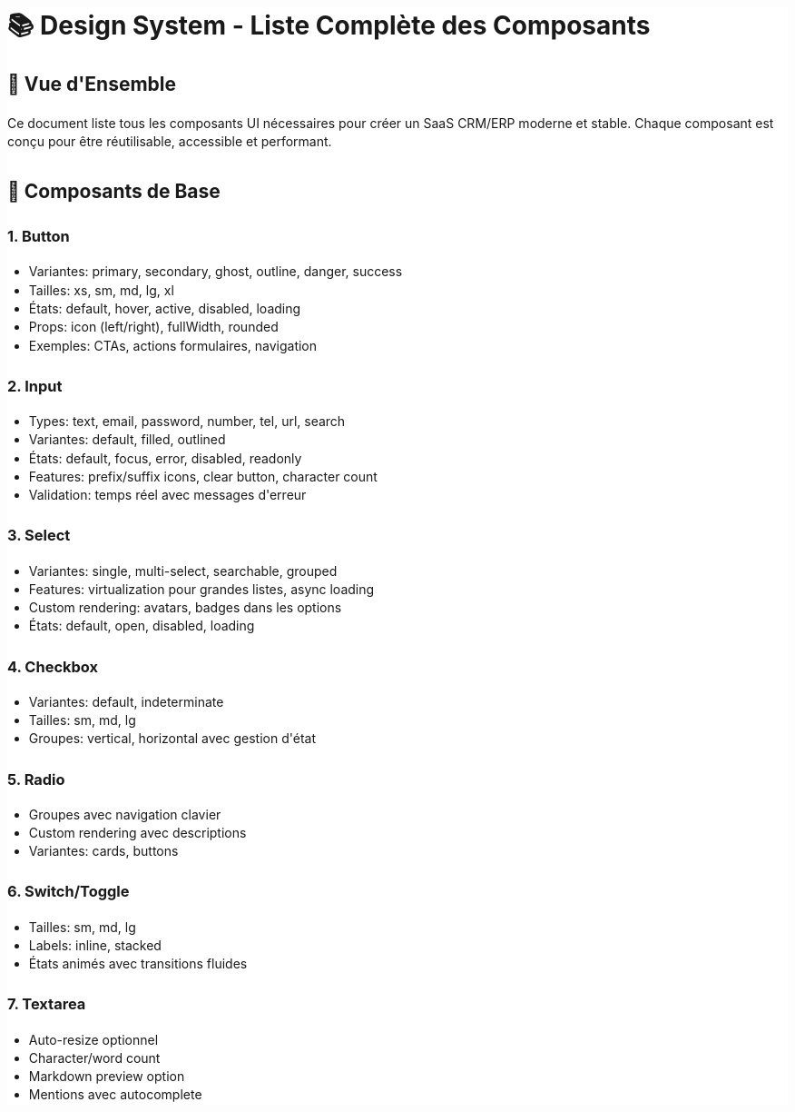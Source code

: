 # 📚 Design System - Liste Complète des Composants

## 🎯 Vue d'Ensemble
Ce document liste tous les composants UI nécessaires pour créer un SaaS CRM/ERP moderne et stable. Chaque composant est conçu pour être réutilisable, accessible et performant.

## 🔧 Composants de Base

### 1. **Button**
- Variantes: primary, secondary, ghost, outline, danger, success
- Tailles: xs, sm, md, lg, xl
- États: default, hover, active, disabled, loading
- Props: icon (left/right), fullWidth, rounded
- Exemples: CTAs, actions formulaires, navigation

### 2. **Input**
- Types: text, email, password, number, tel, url, search
- Variantes: default, filled, outlined
- États: default, focus, error, disabled, readonly
- Features: prefix/suffix icons, clear button, character count
- Validation: temps réel avec messages d'erreur

### 3. **Select**
- Variantes: single, multi-select, searchable, grouped
- Features: virtualization pour grandes listes, async loading
- Custom rendering: avatars, badges dans les options
- États: default, open, disabled, loading

### 4. **Checkbox**
- Variantes: default, indeterminate
- Tailles: sm, md, lg
- Groupes: vertical, horizontal avec gestion d'état

### 5. **Radio**
- Groupes avec navigation clavier
- Custom rendering avec descriptions
- Variantes: cards, buttons

### 6. **Switch/Toggle**
- Tailles: sm, md, lg
- Labels: inline, stacked
- États animés avec transitions fluides

### 7. **Textarea**
- Auto-resize optionnel
- Character/word count
- Markdown preview option
- Mentions avec autocomplete
